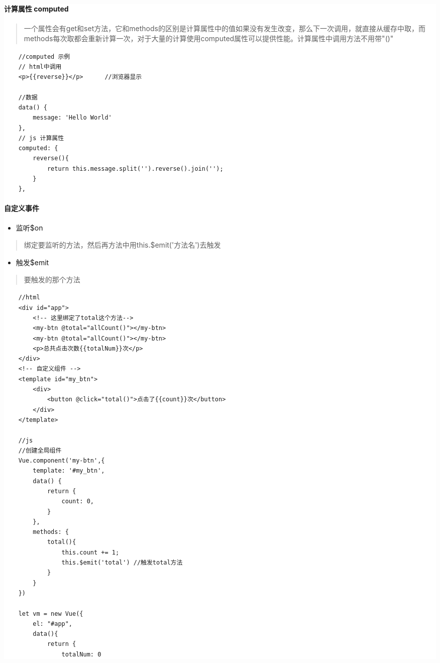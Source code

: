 
#### 计算属性 computed
> 一个属性会有get和set方法，它和methods的区别是计算属性中的值如果没有发生改变，那么下一次调用，就直接从缓存中取，而methods每次取都会重新计算一次，对于大量的计算使用computed属性可以提供性能。计算属性中调用方法不用带"()"

```
    //computed 示例
    // html中调用
    <p>{{reverse}}</p>      //浏览器显示 

    //数据
    data() {
        message: 'Hello World'
    },
    // js 计算属性
    computed: {
        reverse(){
            return this.message.split('').reverse().join('');
        }
    },
```

#### 自定义事件
- 监听$on       
> 绑定要监听的方法，然后再方法中用this.$emit('方法名')去触发
- 触发$emit
> 要触发的那个方法

```
    //html
    <div id="app">
        <!-- 这里绑定了total这个方法-->
        <my-btn @total="allCount()"></my-btn>
        <my-btn @total="allCount()"></my-btn>
        <p>总共点击次数{{totalNum}}次</p>
    </div>
    <!-- 自定义组件 -->
    <template id="my_btn">
        <div>
            <button @click="total()">点击了{{count}}次</button>
        </div>
    </template>
    
    //js
    //创建全局组件
    Vue.component('my-btn',{
        template: '#my_btn',
        data() {
            return {
                count: 0,
            }
        },
        methods: {
            total(){
                this.count += 1;
                this.$emit('total') //触发total方法
            }
        }
    })
    
    let vm = new Vue({
        el: "#app",
        data(){
            return {
                totalNum: 0
```